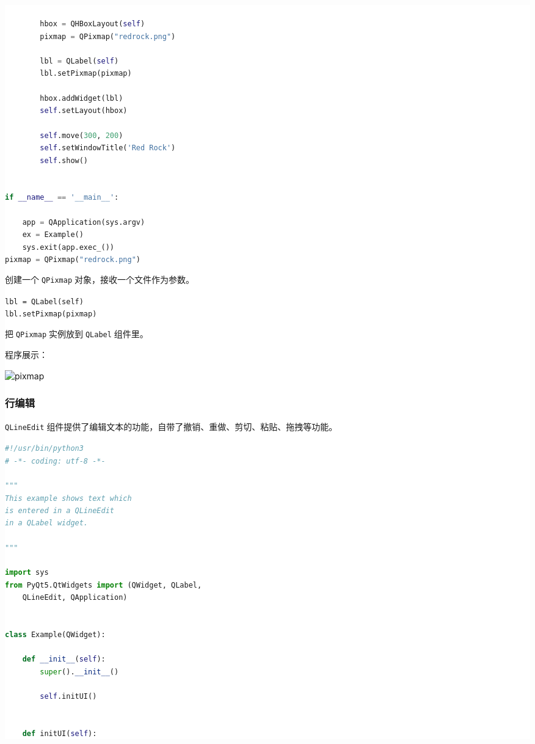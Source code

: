 ```python

        hbox = QHBoxLayout(self)
        pixmap = QPixmap("redrock.png")

        lbl = QLabel(self)
        lbl.setPixmap(pixmap)

        hbox.addWidget(lbl)
        self.setLayout(hbox)

        self.move(300, 200)
        self.setWindowTitle('Red Rock')
        self.show()        


if __name__ == '__main__':

    app = QApplication(sys.argv)
    ex = Example()
    sys.exit(app.exec_())
pixmap = QPixmap("redrock.png")
```

创建一个 `QPixmap` 对象，接收一个文件作为参数。

```
lbl = QLabel(self)
lbl.setPixmap(pixmap)
```

把 `QPixmap` 实例放到 `QLabel` 组件里。

程序展示：

![pixmap](https://maicss.gitbooks.io/pyqt5/content/images/7-pixmap.png)

### 行编辑

`QLineEdit` 组件提供了编辑文本的功能，自带了撤销、重做、剪切、粘贴、拖拽等功能。

```python
#!/usr/bin/python3
# -*- coding: utf-8 -*-

"""
This example shows text which 
is entered in a QLineEdit
in a QLabel widget.
 
"""

import sys
from PyQt5.QtWidgets import (QWidget, QLabel, 
    QLineEdit, QApplication)


class Example(QWidget):

    def __init__(self):
        super().__init__()

        self.initUI()


    def initUI(self):      

```